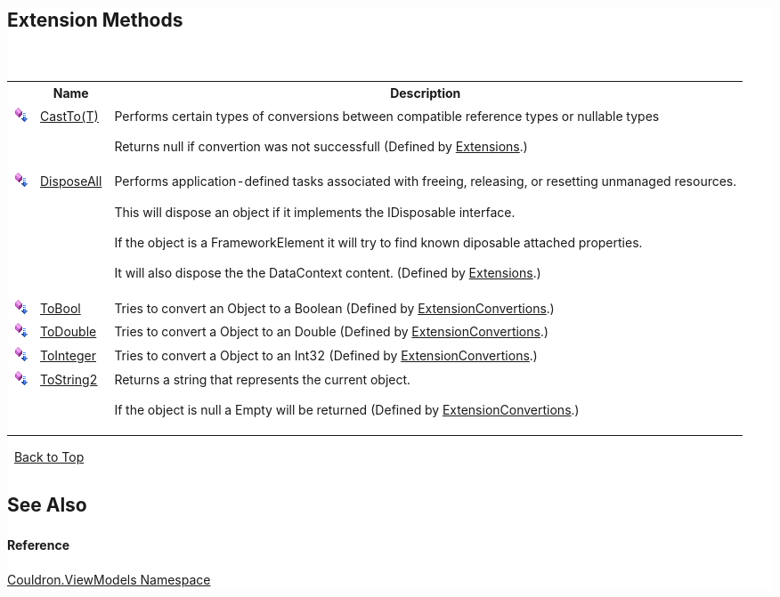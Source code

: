 ## Extension Methods
&nbsp;<table><tr><th></th><th>Name</th><th>Description</th></tr><tr><td>![Public Extension Method](media/pubextension.gif "Public Extension Method")</td><td><a href="M_Couldron_Extensions_CastTo__1">CastTo(T)</a></td><td>
Performs certain types of conversions between compatible reference types or nullable types 

 Returns null if convertion was not successfull
 (Defined by <a href="T_Couldron_Extensions">Extensions</a>.)</td></tr><tr><td>![Public Extension Method](media/pubextension.gif "Public Extension Method")</td><td><a href="M_Couldron_Extensions_DisposeAll">DisposeAll</a></td><td>
Performs application-defined tasks associated with freeing, releasing, or resetting unmanaged resources. 

 This will dispose an object if it implements the IDisposable interface. 

 If the object is a FrameworkElement it will try to find known diposable attached properties. 

 It will also dispose the the DataContext content.
 (Defined by <a href="T_Couldron_Extensions">Extensions</a>.)</td></tr><tr><td>![Public Extension Method](media/pubextension.gif "Public Extension Method")</td><td><a href="M_Couldron_ExtensionConvertions_ToBool">ToBool</a></td><td>
Tries to convert an Object to a Boolean
 (Defined by <a href="T_Couldron_ExtensionConvertions">ExtensionConvertions</a>.)</td></tr><tr><td>![Public Extension Method](media/pubextension.gif "Public Extension Method")</td><td><a href="M_Couldron_ExtensionConvertions_ToDouble">ToDouble</a></td><td>
Tries to convert a Object to an Double
 (Defined by <a href="T_Couldron_ExtensionConvertions">ExtensionConvertions</a>.)</td></tr><tr><td>![Public Extension Method](media/pubextension.gif "Public Extension Method")</td><td><a href="M_Couldron_ExtensionConvertions_ToInteger">ToInteger</a></td><td>
Tries to convert a Object to an Int32
 (Defined by <a href="T_Couldron_ExtensionConvertions">ExtensionConvertions</a>.)</td></tr><tr><td>![Public Extension Method](media/pubextension.gif "Public Extension Method")</td><td><a href="M_Couldron_ExtensionConvertions_ToString2">ToString2</a></td><td>
Returns a string that represents the current object. 

 If the object is null a Empty will be returned
 (Defined by <a href="T_Couldron_ExtensionConvertions">ExtensionConvertions</a>.)</td></tr></table>&nbsp;
<a href="#validatablecontainerchangeawareviewmodelbase-class">Back to Top</a>

## See Also


#### Reference
<a href="N_Couldron_ViewModels">Couldron.ViewModels Namespace</a><br />
